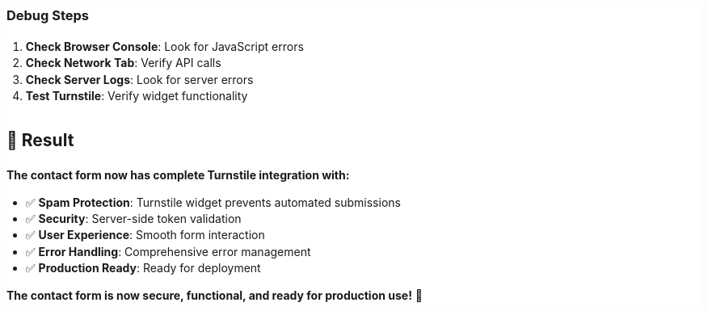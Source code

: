 ### **Debug Steps**
1. **Check Browser Console**: Look for JavaScript errors
2. **Check Network Tab**: Verify API calls
3. **Check Server Logs**: Look for server errors
4. **Test Turnstile**: Verify widget functionality

## 🎉 Result

**The contact form now has complete Turnstile integration with:**
- ✅ **Spam Protection**: Turnstile widget prevents automated submissions
- ✅ **Security**: Server-side token validation
- ✅ **User Experience**: Smooth form interaction
- ✅ **Error Handling**: Comprehensive error management
- ✅ **Production Ready**: Ready for deployment

**The contact form is now secure, functional, and ready for production use!** 🚀
